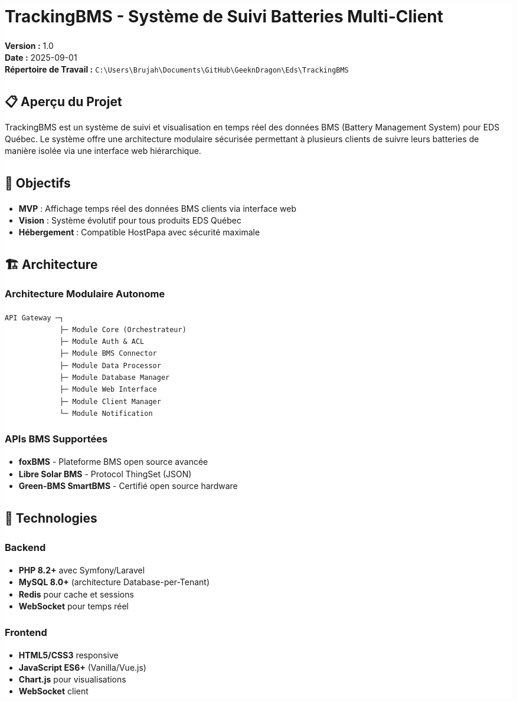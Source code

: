 # TrackingBMS - Système de Suivi Batteries Multi-Client

**Version :** 1.0  
**Date :** 2025-09-01  
**Répertoire de Travail :** `C:\Users\Brujah\Documents\GitHub\GeeknDragon\Eds\TrackingBMS`

## 📋 Aperçu du Projet

TrackingBMS est un système de suivi et visualisation en temps réel des données BMS (Battery Management System) pour EDS Québec. Le système offre une architecture modulaire sécurisée permettant à plusieurs clients de suivre leurs batteries de manière isolée via une interface web hiérarchique.

## 🎯 Objectifs

- **MVP** : Affichage temps réel des données BMS clients via interface web
- **Vision** : Système évolutif pour tous produits EDS Québec
- **Hébergement** : Compatible HostPapa avec sécurité maximale

## 🏗️ Architecture

### Architecture Modulaire Autonome

```
API Gateway ─┐
             ├─ Module Core (Orchestrateur)
             ├─ Module Auth & ACL
             ├─ Module BMS Connector
             ├─ Module Data Processor  
             ├─ Module Database Manager
             ├─ Module Web Interface
             ├─ Module Client Manager
             └─ Module Notification
```

### APIs BMS Supportées

- **foxBMS** - Plateforme BMS open source avancée
- **Libre Solar BMS** - Protocol ThingSet (JSON)
- **Green-BMS SmartBMS** - Certifié open source hardware

## 🔧 Technologies

### Backend
- **PHP 8.2+** avec Symfony/Laravel
- **MySQL 8.0+** (architecture Database-per-Tenant)
- **Redis** pour cache et sessions
- **WebSocket** pour temps réel

### Frontend  
- **HTML5/CSS3** responsive
- **JavaScript ES6+** (Vanilla/Vue.js)
- **Chart.js** pour visualisations
- **WebSocket** client
